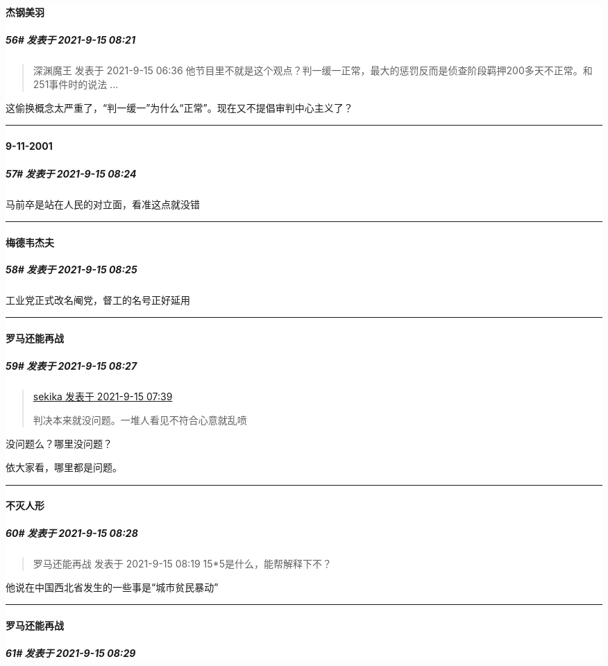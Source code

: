 ####  杰钢美羽  
##### 56#       发表于 2021-9-15 08:21


<blockquote>深渊魔王 发表于 2021-9-15 06:36
他节目里不就是这个观点？判一缓一正常，最大的惩罚反而是侦查阶段羁押200多天不正常。和251事件时的说法 ...</blockquote>
这偷换概念太严重了，“判一缓一”为什么“正常”。现在又不提倡审判中心主义了？


*****

####  9-11-2001  
##### 57#       发表于 2021-9-15 08:24


马前卒是站在人民的对立面，看准这点就没错


*****

####  梅德韦杰夫  
##### 58#       发表于 2021-9-15 08:25


工业党正式改名阉党，督工的名号正好延用


*****

####  罗马还能再战  
##### 59#       发表于 2021-9-15 08:27


<blockquote><a href="httphttps://bbs.saraba1st.com/2b/forum.php?mod=redirect&amp;goto=findpost&amp;pid=52752776&amp;ptid=2026443" target="_blank">sekika 发表于 2021-9-15 07:39</a>

判决本来就没问题。一堆人看见不符合心意就乱喷</blockquote>
没问题么？哪里没问题？


依大家看，哪里都是问题。


*****

####  不灭人形  
##### 60#       发表于 2021-9-15 08:28


<blockquote>罗马还能再战 发表于 2021-9-15 08:19
15*5是什么，能帮解释下不？</blockquote>
他说在中国西北省发生的一些事是“城市贫民暴动”




*****

####  罗马还能再战  
##### 61#       发表于 2021-9-15 08:29
